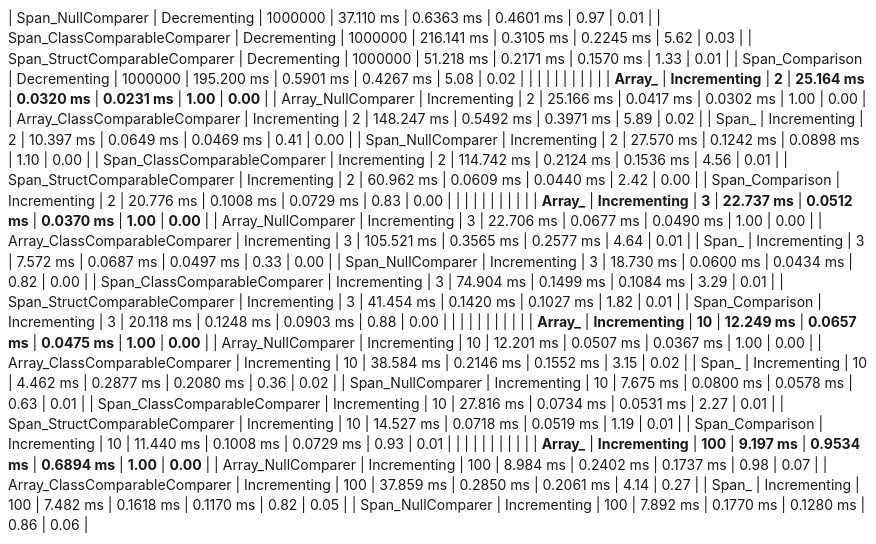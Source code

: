 |             Span_NullComparer |         Decrementing | 1000000 |  37.110 ms | 0.6363 ms | 0.4601 ms |   0.97 |     0.01 |
|  Span_ClassComparableComparer |         Decrementing | 1000000 | 216.141 ms | 0.3105 ms | 0.2245 ms |   5.62 |     0.03 |
| Span_StructComparableComparer |         Decrementing | 1000000 |  51.218 ms | 0.2171 ms | 0.1570 ms |   1.33 |     0.01 |
|               Span_Comparison |         Decrementing | 1000000 | 195.200 ms | 0.5901 ms | 0.4267 ms |   5.08 |     0.02 |
|                               |                      |         |            |           |           |        |          |
|                        **Array_** |         **Incrementing** |       **2** |  **25.164 ms** | **0.0320 ms** | **0.0231 ms** |   **1.00** |     **0.00** |
|            Array_NullComparer |         Incrementing |       2 |  25.166 ms | 0.0417 ms | 0.0302 ms |   1.00 |     0.00 |
| Array_ClassComparableComparer |         Incrementing |       2 | 148.247 ms | 0.5492 ms | 0.3971 ms |   5.89 |     0.02 |
|                         Span_ |         Incrementing |       2 |  10.397 ms | 0.0649 ms | 0.0469 ms |   0.41 |     0.00 |
|             Span_NullComparer |         Incrementing |       2 |  27.570 ms | 0.1242 ms | 0.0898 ms |   1.10 |     0.00 |
|  Span_ClassComparableComparer |         Incrementing |       2 | 114.742 ms | 0.2124 ms | 0.1536 ms |   4.56 |     0.01 |
| Span_StructComparableComparer |         Incrementing |       2 |  60.962 ms | 0.0609 ms | 0.0440 ms |   2.42 |     0.00 |
|               Span_Comparison |         Incrementing |       2 |  20.776 ms | 0.1008 ms | 0.0729 ms |   0.83 |     0.00 |
|                               |                      |         |            |           |           |        |          |
|                        **Array_** |         **Incrementing** |       **3** |  **22.737 ms** | **0.0512 ms** | **0.0370 ms** |   **1.00** |     **0.00** |
|            Array_NullComparer |         Incrementing |       3 |  22.706 ms | 0.0677 ms | 0.0490 ms |   1.00 |     0.00 |
| Array_ClassComparableComparer |         Incrementing |       3 | 105.521 ms | 0.3565 ms | 0.2577 ms |   4.64 |     0.01 |
|                         Span_ |         Incrementing |       3 |   7.572 ms | 0.0687 ms | 0.0497 ms |   0.33 |     0.00 |
|             Span_NullComparer |         Incrementing |       3 |  18.730 ms | 0.0600 ms | 0.0434 ms |   0.82 |     0.00 |
|  Span_ClassComparableComparer |         Incrementing |       3 |  74.904 ms | 0.1499 ms | 0.1084 ms |   3.29 |     0.01 |
| Span_StructComparableComparer |         Incrementing |       3 |  41.454 ms | 0.1420 ms | 0.1027 ms |   1.82 |     0.01 |
|               Span_Comparison |         Incrementing |       3 |  20.118 ms | 0.1248 ms | 0.0903 ms |   0.88 |     0.00 |
|                               |                      |         |            |           |           |        |          |
|                        **Array_** |         **Incrementing** |      **10** |  **12.249 ms** | **0.0657 ms** | **0.0475 ms** |   **1.00** |     **0.00** |
|            Array_NullComparer |         Incrementing |      10 |  12.201 ms | 0.0507 ms | 0.0367 ms |   1.00 |     0.00 |
| Array_ClassComparableComparer |         Incrementing |      10 |  38.584 ms | 0.2146 ms | 0.1552 ms |   3.15 |     0.02 |
|                         Span_ |         Incrementing |      10 |   4.462 ms | 0.2877 ms | 0.2080 ms |   0.36 |     0.02 |
|             Span_NullComparer |         Incrementing |      10 |   7.675 ms | 0.0800 ms | 0.0578 ms |   0.63 |     0.01 |
|  Span_ClassComparableComparer |         Incrementing |      10 |  27.816 ms | 0.0734 ms | 0.0531 ms |   2.27 |     0.01 |
| Span_StructComparableComparer |         Incrementing |      10 |  14.527 ms | 0.0718 ms | 0.0519 ms |   1.19 |     0.01 |
|               Span_Comparison |         Incrementing |      10 |  11.440 ms | 0.1008 ms | 0.0729 ms |   0.93 |     0.01 |
|                               |                      |         |            |           |           |        |          |
|                        **Array_** |         **Incrementing** |     **100** |   **9.197 ms** | **0.9534 ms** | **0.6894 ms** |   **1.00** |     **0.00** |
|            Array_NullComparer |         Incrementing |     100 |   8.984 ms | 0.2402 ms | 0.1737 ms |   0.98 |     0.07 |
| Array_ClassComparableComparer |         Incrementing |     100 |  37.859 ms | 0.2850 ms | 0.2061 ms |   4.14 |     0.27 |
|                         Span_ |         Incrementing |     100 |   7.482 ms | 0.1618 ms | 0.1170 ms |   0.82 |     0.05 |
|             Span_NullComparer |         Incrementing |     100 |   7.892 ms | 0.1770 ms | 0.1280 ms |   0.86 |     0.06 |